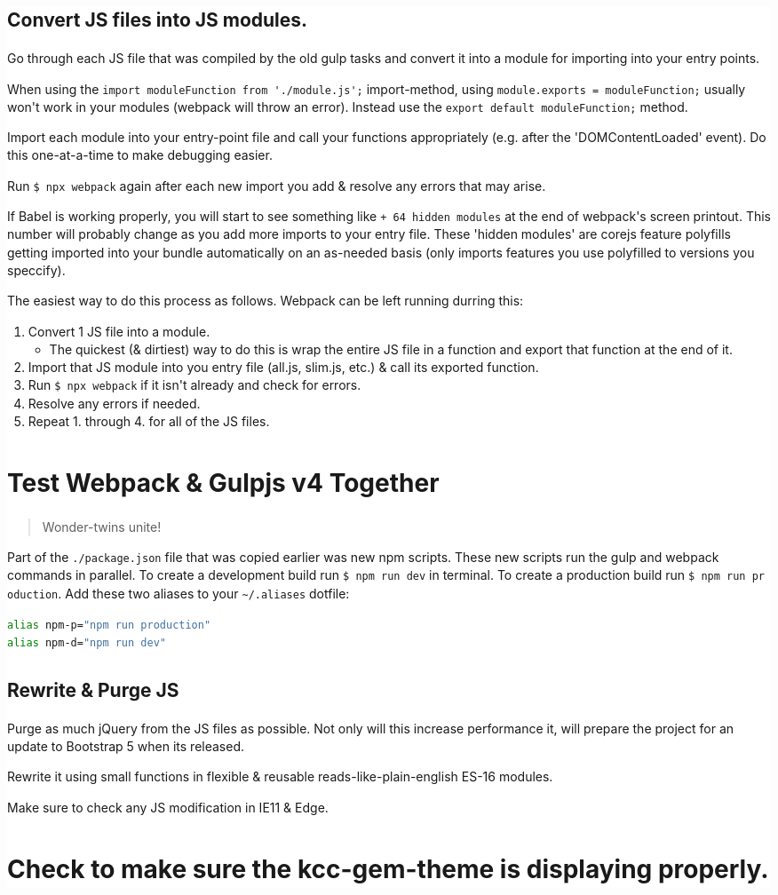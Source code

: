 ## Convert JS files into JS modules.

Go through each JS file that was compiled by the old gulp tasks and convert it into a module for importing into your entry points.

When using the `import moduleFunction from './module.js';` import-method, using `module.exports = moduleFunction;` usually won't work in your modules (webpack will throw an error). Instead use the `export default moduleFunction;` method.

Import each module into your entry-point file and call your functions appropriately (e.g. after the 'DOMContentLoaded' event). Do this one-at-a-time to make debugging easier.

Run `$ npx webpack` again after each new import you add & resolve any errors that may arise.

If Babel is working properly, you will start to see something like `+ 64 hidden modules` at the end of webpack's screen printout. This number will probably change as you add more imports to your entry file. These 'hidden modules' are corejs feature polyfills getting imported into your bundle automatically on an as-needed basis (only imports features you use polyfilled to versions you speccify).

The easiest way to do this process as follows. Webpack can be left running durring this:

1. Convert 1 JS file into a module.
    - The quickest (& dirtiest) way to do this is wrap the entire JS file in a function and export that function at the end of it.
2. Import that JS module into you entry file (all.js, slim.js, etc.) & call its exported function.
3. Run `$ npx webpack` if it isn't already and check for errors.
4. Resolve any errors if needed.
5. Repeat 1. through 4. for all of the JS files.

# Test Webpack & Gulpjs v4 Together

> Wonder-twins unite!

Part of the `./package.json` file that was copied earlier was new npm scripts. These new scripts run the gulp and webpack commands in parallel. To create a development build run `$ npm run dev` in terminal. To create a production build run `$ npm run production`. Add these two aliases to your `~/.aliases` dotfile:
```bash
alias npm-p="npm run production"
alias npm-d="npm run dev"
```

## Rewrite & Purge JS

Purge as much jQuery from the JS files as possible. Not only will this increase performance it, will prepare the project for an update to Bootstrap 5 when its released.

Rewrite it using small functions in flexible & reusable reads-like-plain-english ES-16 modules.

Make sure to check any JS modification in IE11 & Edge.

# Check to make sure the kcc-gem-theme is displaying properly.
